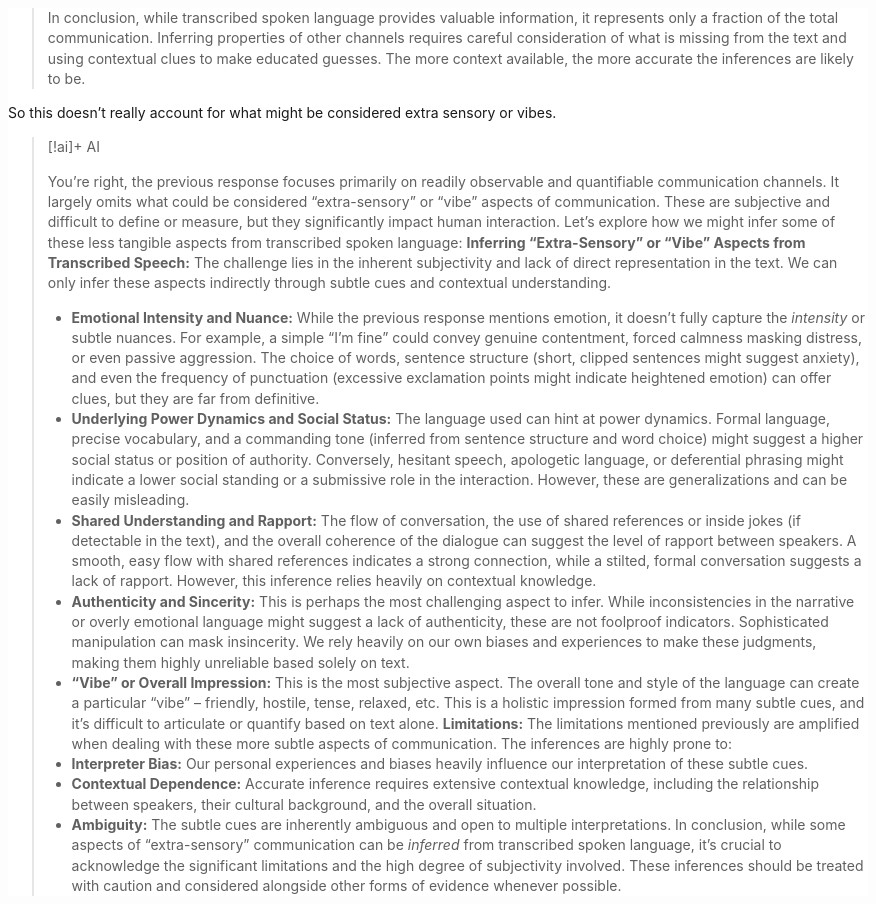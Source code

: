 > In conclusion, while transcribed spoken language provides valuable information, it represents only a fraction of the total communication. Inferring properties of other channels requires careful consideration of what is missing from the text and using contextual clues to make educated guesses. The more context available, the more accurate the inferences are likely to be.

So this doesn’t really account for what might be considered extra sensory or vibes.

> [!ai]+ AI
>
> You’re right, the previous response focuses primarily on readily observable and quantifiable communication channels. It largely omits what could be considered “extra-sensory” or “vibe” aspects of communication. These are subjective and difficult to define or measure, but they significantly impact human interaction. Let’s explore how we might infer some of these less tangible aspects from transcribed spoken language:
> **Inferring “Extra-Sensory” or “Vibe” Aspects from Transcribed Speech:**
> The challenge lies in the inherent subjectivity and lack of direct representation in the text. We can only infer these aspects indirectly through subtle cues and contextual understanding.
> - **Emotional Intensity and Nuance:** While the previous response mentions emotion, it doesn’t fully capture the *intensity* or subtle nuances. For example, a simple “I’m fine” could convey genuine contentment, forced calmness masking distress, or even passive aggression. The choice of words, sentence structure (short, clipped sentences might suggest anxiety), and even the frequency of punctuation (excessive exclamation points might indicate heightened emotion) can offer clues, but they are far from definitive.
> - **Underlying Power Dynamics and Social Status:** The language used can hint at power dynamics. Formal language, precise vocabulary, and a commanding tone (inferred from sentence structure and word choice) might suggest a higher social status or position of authority. Conversely, hesitant speech, apologetic language, or deferential phrasing might indicate a lower social standing or a submissive role in the interaction. However, these are generalizations and can be easily misleading.
> - **Shared Understanding and Rapport:** The flow of conversation, the use of shared references or inside jokes (if detectable in the text), and the overall coherence of the dialogue can suggest the level of rapport between speakers. A smooth, easy flow with shared references indicates a strong connection, while a stilted, formal conversation suggests a lack of rapport. However, this inference relies heavily on contextual knowledge.
> - **Authenticity and Sincerity:** This is perhaps the most challenging aspect to infer. While inconsistencies in the narrative or overly emotional language might suggest a lack of authenticity, these are not foolproof indicators. Sophisticated manipulation can mask insincerity. We rely heavily on our own biases and experiences to make these judgments, making them highly unreliable based solely on text.
> - **“Vibe” or Overall Impression:** This is the most subjective aspect. The overall tone and style of the language can create a particular “vibe” – friendly, hostile, tense, relaxed, etc. This is a holistic impression formed from many subtle cues, and it’s difficult to articulate or quantify based on text alone.
> **Limitations:**
> The limitations mentioned previously are amplified when dealing with these more subtle aspects of communication. The inferences are highly prone to:
> - **Interpreter Bias:** Our personal experiences and biases heavily influence our interpretation of these subtle cues.
> - **Contextual Dependence:** Accurate inference requires extensive contextual knowledge, including the relationship between speakers, their cultural background, and the overall situation.
> - **Ambiguity:** The subtle cues are inherently ambiguous and open to multiple interpretations.
> In conclusion, while some aspects of “extra-sensory” communication can be *inferred* from transcribed spoken language, it’s crucial to acknowledge the significant limitations and the high degree of subjectivity involved. These inferences should be treated with caution and considered alongside other forms of evidence whenever possible.
